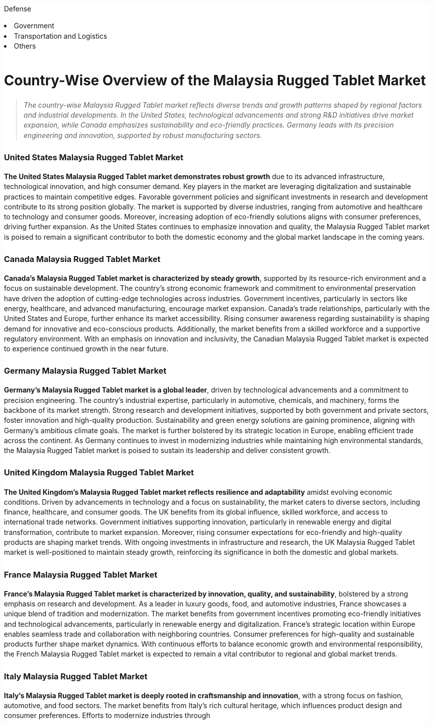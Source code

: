 Defense</li><li>Government</li><li>Transportation and Logistics</li><li>Others</li></ul><h1><span class="">Country-Wise Overview of the Malaysia Rugged Tablet Market<br /></span></h1><blockquote><p><em><span class="">The country-wise Malaysia Rugged Tablet market reflects diverse trends and growth patterns shaped by regional factors and industrial developments. In the United States, technological advancements and strong R&amp;D initiatives drive market expansion, while Canada emphasizes sustainability and eco-friendly practices. Germany leads with its precision engineering and innovation, supported by robust manufacturing sectors.</span></em></p></blockquote><h3><strong>United States Malaysia Rugged Tablet Market</strong></h3><p><strong>The United States Malaysia Rugged Tablet market demonstrates robust growth</strong> due to its advanced infrastructure, technological innovation, and high consumer demand. Key players in the market are leveraging digitalization and sustainable practices to maintain competitive edges. Favorable government policies and significant investments in research and development contribute to its strong position globally. The market is supported by diverse industries, ranging from automotive and healthcare to technology and consumer goods. Moreover, increasing adoption of eco-friendly solutions aligns with consumer preferences, driving further expansion. As the United States continues to emphasize innovation and quality, the Malaysia Rugged Tablet market is poised to remain a significant contributor to both the domestic economy and the global market landscape in the coming years.</p><h3><strong>Canada Malaysia Rugged Tablet Market</strong></h3><p><strong>Canada&rsquo;s Malaysia Rugged Tablet market is characterized by steady growth</strong>, supported by its resource-rich environment and a focus on sustainable development. The country&rsquo;s strong economic framework and commitment to environmental preservation have driven the adoption of cutting-edge technologies across industries. Government incentives, particularly in sectors like energy, healthcare, and advanced manufacturing, encourage market expansion. Canada&rsquo;s trade relationships, particularly with the United States and Europe, further enhance its market accessibility. Rising consumer awareness regarding sustainability is shaping demand for innovative and eco-conscious products. Additionally, the market benefits from a skilled workforce and a supportive regulatory environment. With an emphasis on innovation and inclusivity, the Canadian Malaysia Rugged Tablet market is expected to experience continued growth in the near future.</p><h3><strong>Germany Malaysia Rugged Tablet Market</strong></h3><p><strong>Germany&rsquo;s Malaysia Rugged Tablet market is a global leader</strong>, driven by technological advancements and a commitment to precision engineering. The country&rsquo;s industrial expertise, particularly in automotive, chemicals, and machinery, forms the backbone of its market strength. Strong research and development initiatives, supported by both government and private sectors, foster innovation and high-quality production. Sustainability and green energy solutions are gaining prominence, aligning with Germany&rsquo;s ambitious climate goals. The market is further bolstered by its strategic location in Europe, enabling efficient trade across the continent. As Germany continues to invest in modernizing industries while maintaining high environmental standards, the Malaysia Rugged Tablet market is poised to sustain its leadership and deliver consistent growth.</p><h3><strong>United Kingdom Malaysia Rugged Tablet Market</strong></h3><p><strong>The United Kingdom&rsquo;s Malaysia Rugged Tablet market reflects resilience and adaptability</strong> amidst evolving economic conditions. Driven by advancements in technology and a focus on sustainability, the market caters to diverse sectors, including finance, healthcare, and consumer goods. The UK benefits from its global influence, skilled workforce, and access to international trade networks. Government initiatives supporting innovation, particularly in renewable energy and digital transformation, contribute to market expansion. Moreover, rising consumer expectations for eco-friendly and high-quality products are shaping market trends. With ongoing investments in infrastructure and research, the UK Malaysia Rugged Tablet market is well-positioned to maintain steady growth, reinforcing its significance in both the domestic and global markets.</p><h3><strong>France Malaysia Rugged Tablet Market</strong></h3><p><strong>France&rsquo;s Malaysia Rugged Tablet market is characterized by innovation, quality, and sustainability</strong>, bolstered by a strong emphasis on research and development. As a leader in luxury goods, food, and automotive industries, France showcases a unique blend of tradition and modernization. The market benefits from government incentives promoting eco-friendly initiatives and technological advancements, particularly in renewable energy and digitalization. France&rsquo;s strategic location within Europe enables seamless trade and collaboration with neighboring countries. Consumer preferences for high-quality and sustainable products further shape market dynamics. With continuous efforts to balance economic growth and environmental responsibility, the French Malaysia Rugged Tablet market is expected to remain a vital contributor to regional and global market trends.</p><h3><strong>Italy Malaysia Rugged Tablet Market</strong></h3><p><strong>Italy&rsquo;s Malaysia Rugged Tablet market is deeply rooted in craftsmanship and innovation</strong>, with a strong focus on fashion, automotive, and food sectors. The market benefits from Italy&rsquo;s rich cultural heritage, which influences product design and consumer preferences. Efforts to modernize industries through